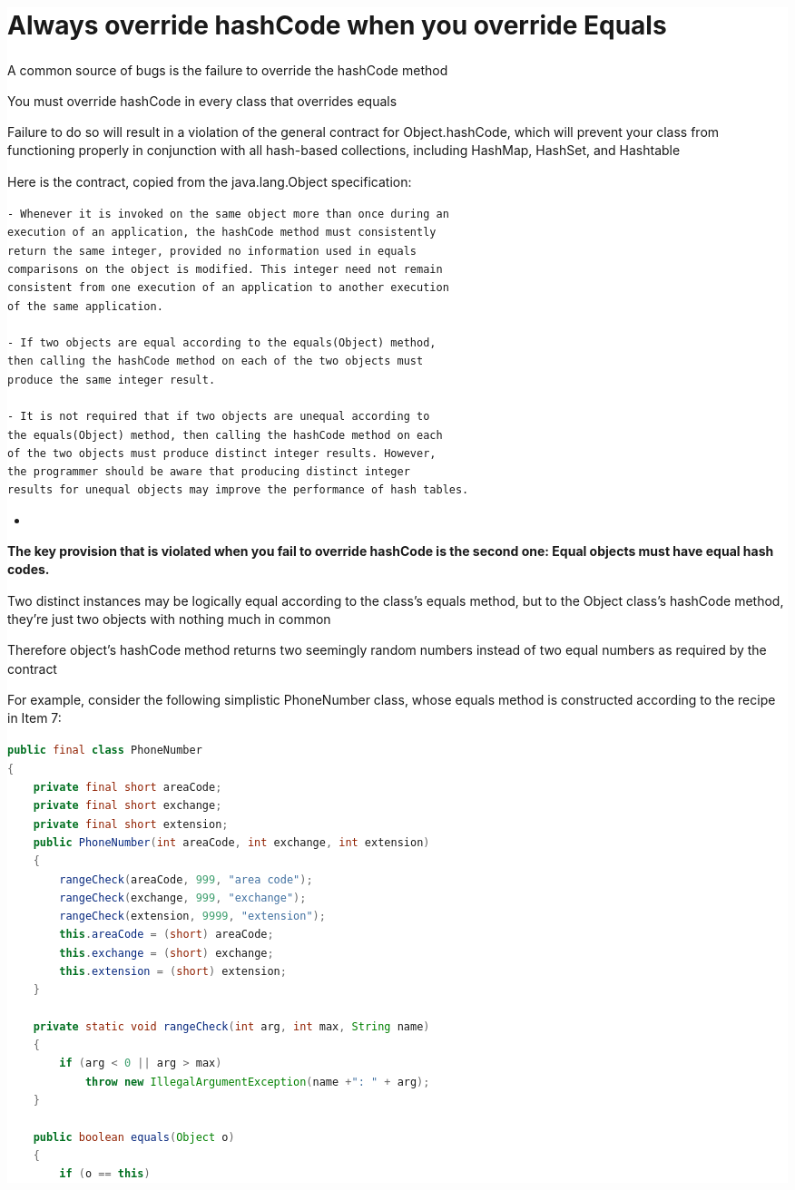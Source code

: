 # Always override hashCode when you override Equals

A common source of bugs is the failure to override the hashCode method

You must override hashCode in every class that overrides equals

Failure to do so will result in a violation of the general contract for Object.hashCode, which will prevent your class from functioning properly in conjunction with all hash-based collections, including HashMap, HashSet, and Hashtable

Here is the contract, copied from the java.lang.Object specification:

	- Whenever it is invoked on the same object more than once during an
    execution of an application, the hashCode method must consistently
    return the same integer, provided no information used in equals
    comparisons on the object is modified. This integer need not remain
    consistent from one execution of an application to another execution
    of the same application.

	- If two objects are equal according to the equals(Object) method,
    then calling the hashCode method on each of the two objects must
    produce the same integer result.

	- It is not required that if two objects are unequal according to
    the equals(Object) method, then calling the hashCode method on each
    of the two objects must produce distinct integer results. However,
    the programmer should be aware that producing distinct integer
    results for unequal objects may improve the performance of hash tables.

-

**The key provision that is violated when you fail to override hashCode is the second one: Equal objects must have equal hash codes.**

Two distinct instances may be logically equal according to the class’s equals method, but to the Object class’s hashCode method, they’re just two objects with nothing much in common

Therefore object’s hashCode method returns two seemingly random numbers instead of two equal numbers as required by the contract

For example, consider the following simplistic PhoneNumber class, whose
equals method is constructed according to the recipe in Item 7:

```java
public final class PhoneNumber
{
	private final short areaCode;
	private final short exchange;
	private final short extension;
	public PhoneNumber(int areaCode, int exchange, int extension)
	{
		rangeCheck(areaCode, 999, "area code");
		rangeCheck(exchange, 999, "exchange");
		rangeCheck(extension, 9999, "extension");
		this.areaCode = (short) areaCode;
		this.exchange = (short) exchange;
		this.extension = (short) extension;
	}

	private static void rangeCheck(int arg, int max, String name)
	{
		if (arg < 0 || arg > max)
			throw new IllegalArgumentException(name +": " + arg);
	}

	public boolean equals(Object o)
	{
		if (o == this)
```